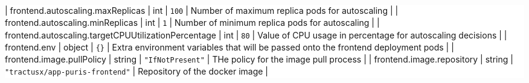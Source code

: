 | frontend.autoscaling.maxReplicas                                                                                                    | int    | `100`                                                                                                                                                                                                        | Number of maximum replica pods for autoscaling                                                                                                                                                                                                                                                                                                                                                                                                                                                                                                      |
| frontend.autoscaling.minReplicas                                                                                                    | int    | `1`                                                                                                                                                                                                          | Number of minimum replica pods for autoscaling                                                                                                                                                                                                                                                                                                                                                                                                                                                                                                      |
| frontend.autoscaling.targetCPUUtilizationPercentage                                                                                 | int    | `80`                                                                                                                                                                                                         | Value of CPU usage in percentage for autoscaling decisions                                                                                                                                                                                                                                                                                                                                                                                                                                                                                          |
| frontend.env                                                                                                                        | object | `{}`                                                                                                                                                                                                         | Extra environment variables that will be passed onto the frontend deployment pods                                                                                                                                                                                                                                                                                                                                                                                                                                                                   |
| frontend.image.pullPolicy                                                                                                           | string | `"IfNotPresent"`                                                                                                                                                                                             | THe policy for the image pull process                                                                                                                                                                                                                                                                                                                                                                                                                                                                                                               |
| frontend.image.repository                                                                                                           | string | `"tractusx/app-puris-frontend"`                                                                                                                                                                              | Repository of the docker image                                                                                                                                                                                                                                                                                                                                                                                                                                                                                                                      |